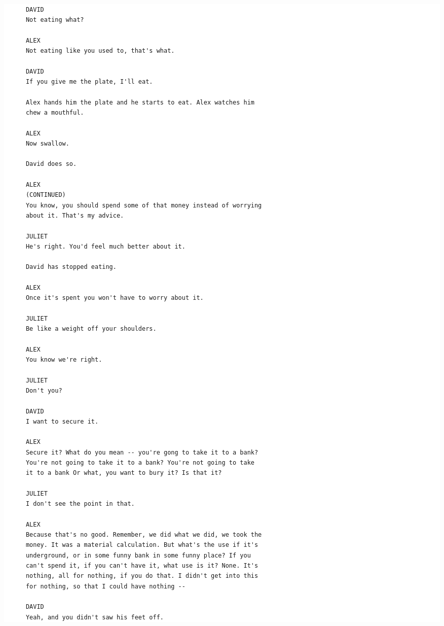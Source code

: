           DAVID
          Not eating what?
          
          ALEX
          Not eating like you used to, that's what.
          
          DAVID
          If you give me the plate, I'll eat.
          
          Alex hands him the plate and he starts to eat. Alex watches him 
          chew a mouthful.
          
          ALEX
          Now swallow.
          
          David does so.
          
          ALEX
          (CONTINUED)
          You know, you should spend some of that money instead of worrying 
          about it. That's my advice.
          
          JULIET
          He's right. You'd feel much better about it.
          
          David has stopped eating.
          
          ALEX
          Once it's spent you won't have to worry about it.
          
          JULIET
          Be like a weight off your shoulders.
          
          ALEX
          You know we're right.
          
          JULIET
          Don't you?
          
          DAVID
          I want to secure it.
          
          ALEX
          Secure it? What do you mean -- you're gong to take it to a bank? 
          You're not going to take it to a bank? You're not going to take 
          it to a bank Or what, you want to bury it? Is that it?
          
          JULIET
          I don't see the point in that.
          
          ALEX
          Because that's no good. Remember, we did what we did, we took the 
          money. It was a material calculation. But what's the use if it's 
          underground, or in some funny bank in some funny place? If you 
          can't spend it, if you can't have it, what use is it? None. It's 
          nothing, all for nothing, if you do that. I didn't get into this 
          for nothing, so that I could have nothing --
          
          DAVID
          Yeah, and you didn't saw his feet off.
          